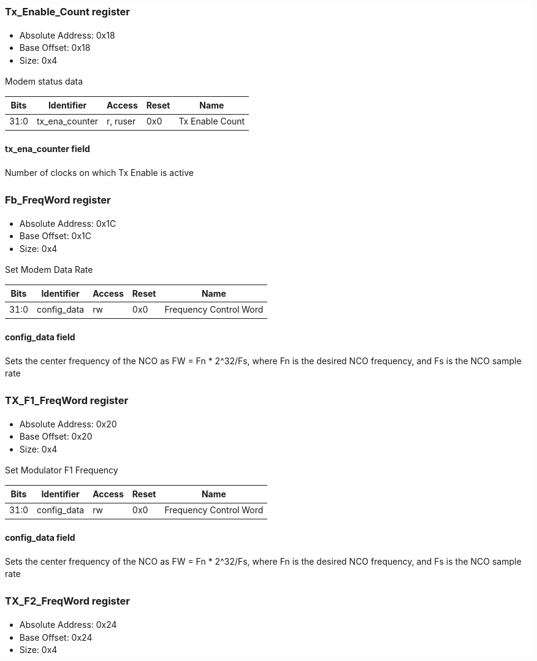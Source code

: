 ### Tx_Enable_Count register

- Absolute Address: 0x18
- Base Offset: 0x18
- Size: 0x4

<p>Modem status data</p>

|Bits|  Identifier  | Access |Reset|      Name     |
|----|--------------|--------|-----|---------------|
|31:0|tx_ena_counter|r, ruser| 0x0 |Tx Enable Count|

#### tx_ena_counter field

<p>Number of clocks on which Tx Enable is active</p>

### Fb_FreqWord register

- Absolute Address: 0x1C
- Base Offset: 0x1C
- Size: 0x4

<p>Set Modem Data Rate</p>

|Bits| Identifier|Access|Reset|         Name         |
|----|-----------|------|-----|----------------------|
|31:0|config_data|  rw  | 0x0 |Frequency Control Word|

#### config_data field

<p>Sets the center frequency of the NCO as FW = Fn * 2^32/Fs, 
where Fn is the desired NCO frequency, and Fs is the NCO sample rate</p>

### TX_F1_FreqWord register

- Absolute Address: 0x20
- Base Offset: 0x20
- Size: 0x4

<p>Set Modulator F1 Frequency</p>

|Bits| Identifier|Access|Reset|         Name         |
|----|-----------|------|-----|----------------------|
|31:0|config_data|  rw  | 0x0 |Frequency Control Word|

#### config_data field

<p>Sets the center frequency of the NCO as FW = Fn * 2^32/Fs, 
where Fn is the desired NCO frequency, and Fs is the NCO sample rate</p>

### TX_F2_FreqWord register

- Absolute Address: 0x24
- Base Offset: 0x24
- Size: 0x4
